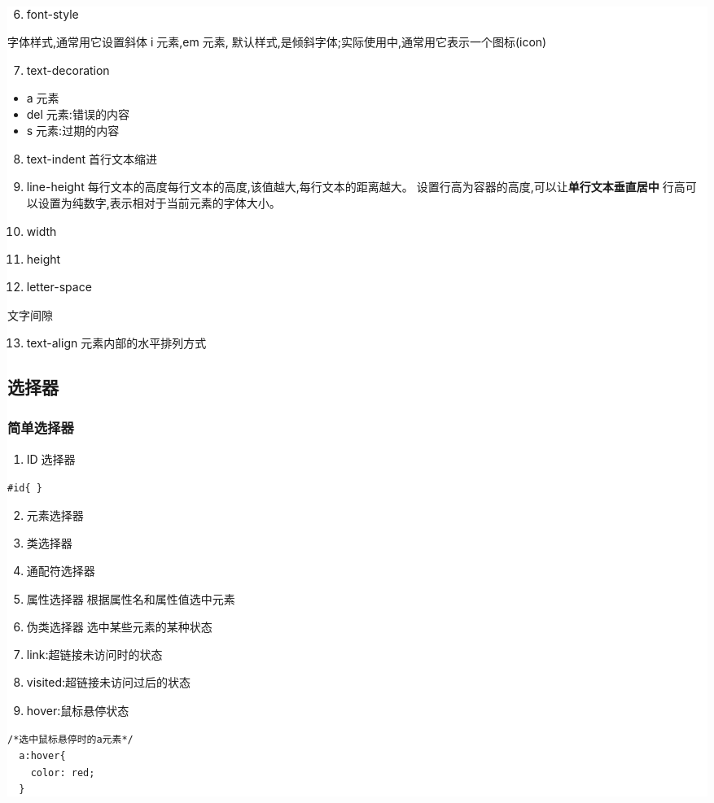 6. font-style

字体样式,通常用它设置斜体
i 元素,em 元素, 默认样式,是倾斜字体;实际使用中,通常用它表示一个图标(icon)

7. text-decoration

- a 元素
- del 元素:错误的内容
- s 元素:过期的内容

8. text-indent
   首行文本缩进

9. line-height
   每行文本的高度每行文本的高度,该值越大,每行文本的距离越大。
   设置行高为容器的高度,可以让**单行文本垂直居中**
   行高可以设置为纯数字,表示相对于当前元素的字体大小。

10. width

11. height

12. letter-space

文字间隙

13. text-align
    元素内部的水平排列方式

## 选择器

### 简单选择器

1. ID 选择器

```html
#id{ }
```

2. 元素选择器
3. 类选择器
4. 通配符选择器
5. 属性选择器
   根据属性名和属性值选中元素

6. 伪类选择器
   选中某些元素的某种状态
7. link:超链接未访问时的状态

8. visited:超链接未访问过后的状态

9. hover:鼠标悬停状态

```HTML
/*选中鼠标悬停时的a元素*/
  a:hover{
    color: red;
  }
```
